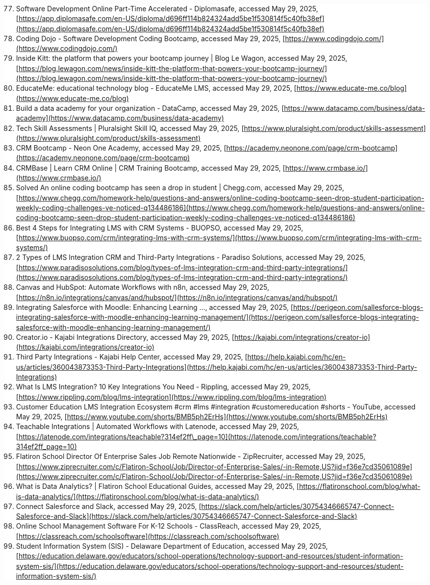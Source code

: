 77. Software Development Online Part-Time Accelerated \- Diplomasafe, accessed May 29, 2025, [https://app.diplomasafe.com/en-US/diploma/d696ff114b824324add5be1f530814f5c40fb38ef](https://app.diplomasafe.com/en-US/diploma/d696ff114b824324add5be1f530814f5c40fb38ef)  
78. Coding Dojo \- Software Development Coding Bootcamp, accessed May 29, 2025, [https://www.codingdojo.com/](https://www.codingdojo.com/)  
79. Inside Kitt: the platform that powers your bootcamp journey | Blog Le Wagon, accessed May 29, 2025, [https://blog.lewagon.com/news/inside-kitt-the-platform-that-powers-your-bootcamp-journey/](https://blog.lewagon.com/news/inside-kitt-the-platform-that-powers-your-bootcamp-journey/)  
80. EducateMe: educational technology blog \- EducateMe LMS, accessed May 29, 2025, [https://www.educate-me.co/blog](https://www.educate-me.co/blog)  
81. Build a data academy for your organization \- DataCamp, accessed May 29, 2025, [https://www.datacamp.com/business/data-academy](https://www.datacamp.com/business/data-academy)  
82. Tech Skill Assessments | Pluralsight Skill IQ, accessed May 29, 2025, [https://www.pluralsight.com/product/skills-assessment](https://www.pluralsight.com/product/skills-assessment)  
83. CRM Bootcamp \- Neon One Academy, accessed May 29, 2025, [https://academy.neonone.com/page/crm-bootcamp](https://academy.neonone.com/page/crm-bootcamp)  
84. CRMBase | Learn CRM Online | CRM Training Bootcamp, accessed May 29, 2025, [https://www.crmbase.io/](https://www.crmbase.io/)  
85. Solved An online coding bootcamp has seen a drop in student | Chegg.com, accessed May 29, 2025, [https://www.chegg.com/homework-help/questions-and-answers/online-coding-bootcamp-seen-drop-student-participation-weekly-coding-challenges-ve-noticed-q134486186](https://www.chegg.com/homework-help/questions-and-answers/online-coding-bootcamp-seen-drop-student-participation-weekly-coding-challenges-ve-noticed-q134486186)  
86. Best 4 Steps for Integrating LMS with CRM Systems \- BUOPSO, accessed May 29, 2025, [https://www.buopso.com/crm/integrating-lms-with-crm-systems/](https://www.buopso.com/crm/integrating-lms-with-crm-systems/)  
87. 2 Types of LMS Integration CRM and Third-Party Integrations \- Paradiso Solutions, accessed May 29, 2025, [https://www.paradisosolutions.com/blog/types-of-lms-integration-crm-and-third-party-integrations/](https://www.paradisosolutions.com/blog/types-of-lms-integration-crm-and-third-party-integrations/)  
88. Canvas and HubSpot: Automate Workflows with n8n, accessed May 29, 2025, [https://n8n.io/integrations/canvas/and/hubspot/](https://n8n.io/integrations/canvas/and/hubspot/)  
89. Integrating Salesforce with Moodle: Enhancing Learning ..., accessed May 29, 2025, [https://perigeon.com/sallesforce-blogs-integrating-salesforce-with-moodle-enhancing-learning-management/](https://perigeon.com/sallesforce-blogs-integrating-salesforce-with-moodle-enhancing-learning-management/)  
90. Creator.io \- Kajabi Integrations Directory, accessed May 29, 2025, [https://kajabi.com/integrations/creator-io](https://kajabi.com/integrations/creator-io)  
91. Third Party Integrations \- Kajabi Help Center, accessed May 29, 2025, [https://help.kajabi.com/hc/en-us/articles/360043873353-Third-Party-Integrations](https://help.kajabi.com/hc/en-us/articles/360043873353-Third-Party-Integrations)  
92. What Is LMS Integration? 10 Key Integrations You Need \- Rippling, accessed May 29, 2025, [https://www.rippling.com/blog/lms-integration](https://www.rippling.com/blog/lms-integration)  
93. Customer Education LMS Integration Ecosystem \#crm \#lms \#integration \#customereducation \#shorts \- YouTube, accessed May 29, 2025, [https://www.youtube.com/shorts/BMB5ph2ErHs](https://www.youtube.com/shorts/BMB5ph2ErHs)  
94. Teachable Integrations | Automated Workflows with Latenode, accessed May 29, 2025, [https://latenode.com/integrations/teachable?314ef2ff\_page=10](https://latenode.com/integrations/teachable?314ef2ff_page=10)  
95. Flatiron School Director Of Enterprise Sales Job Remote Nationwide \- ZipRecruiter, accessed May 29, 2025, [https://www.ziprecruiter.com/c/Flatiron-School/Job/Director-of-Enterprise-Sales/-in-Remote,US?jid=f36e7cd35061089e](https://www.ziprecruiter.com/c/Flatiron-School/Job/Director-of-Enterprise-Sales/-in-Remote,US?jid=f36e7cd35061089e)  
96. What is Data Analytics? | Flatiron School Educational Guides, accessed May 29, 2025, [https://flatironschool.com/blog/what-is-data-analytics/](https://flatironschool.com/blog/what-is-data-analytics/)  
97. Connect Salesforce and Slack, accessed May 29, 2025, [https://slack.com/help/articles/30754346665747-Connect-Salesforce-and-Slack](https://slack.com/help/articles/30754346665747-Connect-Salesforce-and-Slack)  
98. Online School Management Software For K-12 Schools \- ClassReach, accessed May 29, 2025, [https://classreach.com/schoolsoftware](https://classreach.com/schoolsoftware)  
99. Student Information System (SIS) \- Delaware Department of Education, accessed May 29, 2025, [https://education.delaware.gov/educators/school-operations/technology-support-and-resources/student-information-system-sis/](https://education.delaware.gov/educators/school-operations/technology-support-and-resources/student-information-system-sis/)  